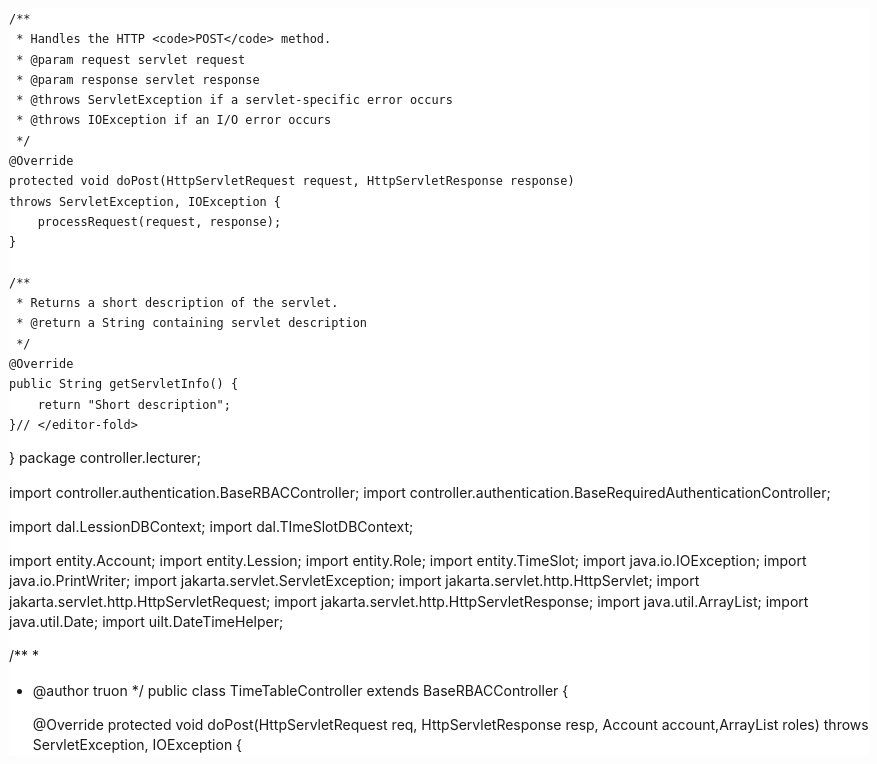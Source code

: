     /** 
     * Handles the HTTP <code>POST</code> method.
     * @param request servlet request
     * @param response servlet response
     * @throws ServletException if a servlet-specific error occurs
     * @throws IOException if an I/O error occurs
     */
    @Override
    protected void doPost(HttpServletRequest request, HttpServletResponse response)
    throws ServletException, IOException {
        processRequest(request, response);
    }

    /** 
     * Returns a short description of the servlet.
     * @return a String containing servlet description
     */
    @Override
    public String getServletInfo() {
        return "Short description";
    }// </editor-fold>

}
package controller.lecturer;


import controller.authentication.BaseRBACController;
import controller.authentication.BaseRequiredAuthenticationController;

import dal.LessionDBContext;
import dal.TImeSlotDBContext;

import entity.Account;
import entity.Lession;
import entity.Role;
import entity.TimeSlot;
import java.io.IOException;
import java.io.PrintWriter;
import jakarta.servlet.ServletException;
import jakarta.servlet.http.HttpServlet;
import jakarta.servlet.http.HttpServletRequest;
import jakarta.servlet.http.HttpServletResponse;
import java.util.ArrayList;
import java.util.Date;
import uilt.DateTimeHelper;

/**
 *
 * @author truon
 */
public class TimeTableController extends BaseRBACController {

    @Override
    protected void doPost(HttpServletRequest req, HttpServletResponse resp, Account account,ArrayList<Role> roles) throws ServletException, IOException {
        